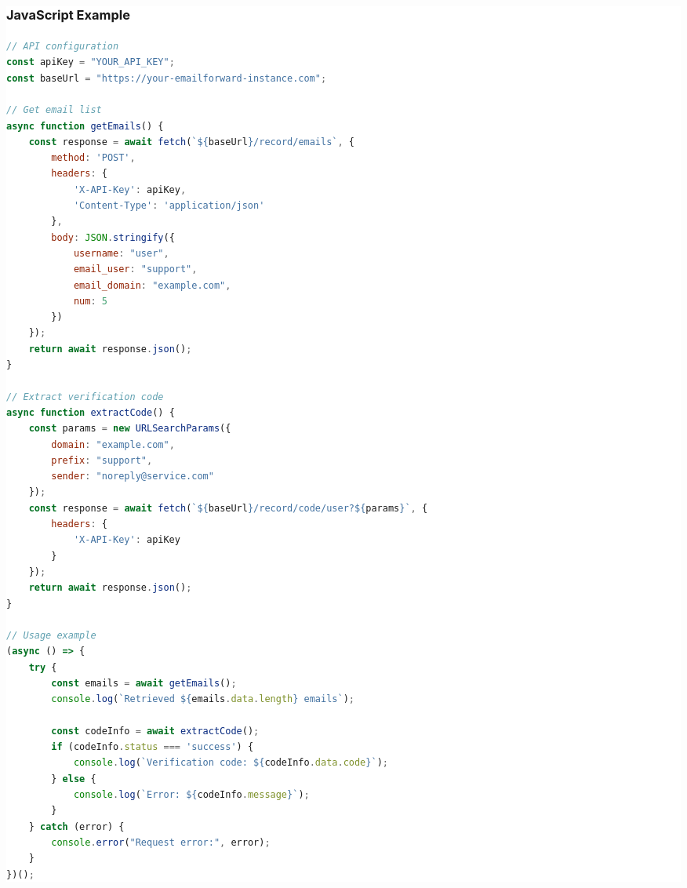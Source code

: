 ### JavaScript Example

```javascript
// API configuration
const apiKey = "YOUR_API_KEY";
const baseUrl = "https://your-emailforward-instance.com";

// Get email list
async function getEmails() {
    const response = await fetch(`${baseUrl}/record/emails`, {
        method: 'POST',
        headers: {
            'X-API-Key': apiKey,
            'Content-Type': 'application/json'
        },
        body: JSON.stringify({
            username: "user",
            email_user: "support",
            email_domain: "example.com",
            num: 5
        })
    });
    return await response.json();
}

// Extract verification code
async function extractCode() {
    const params = new URLSearchParams({
        domain: "example.com",
        prefix: "support",
        sender: "noreply@service.com"
    });
    const response = await fetch(`${baseUrl}/record/code/user?${params}`, {
        headers: {
            'X-API-Key': apiKey
        }
    });
    return await response.json();
}

// Usage example
(async () => {
    try {
        const emails = await getEmails();
        console.log(`Retrieved ${emails.data.length} emails`);
        
        const codeInfo = await extractCode();
        if (codeInfo.status === 'success') {
            console.log(`Verification code: ${codeInfo.data.code}`);
        } else {
            console.log(`Error: ${codeInfo.message}`);
        }
    } catch (error) {
        console.error("Request error:", error);
    }
})();
```
